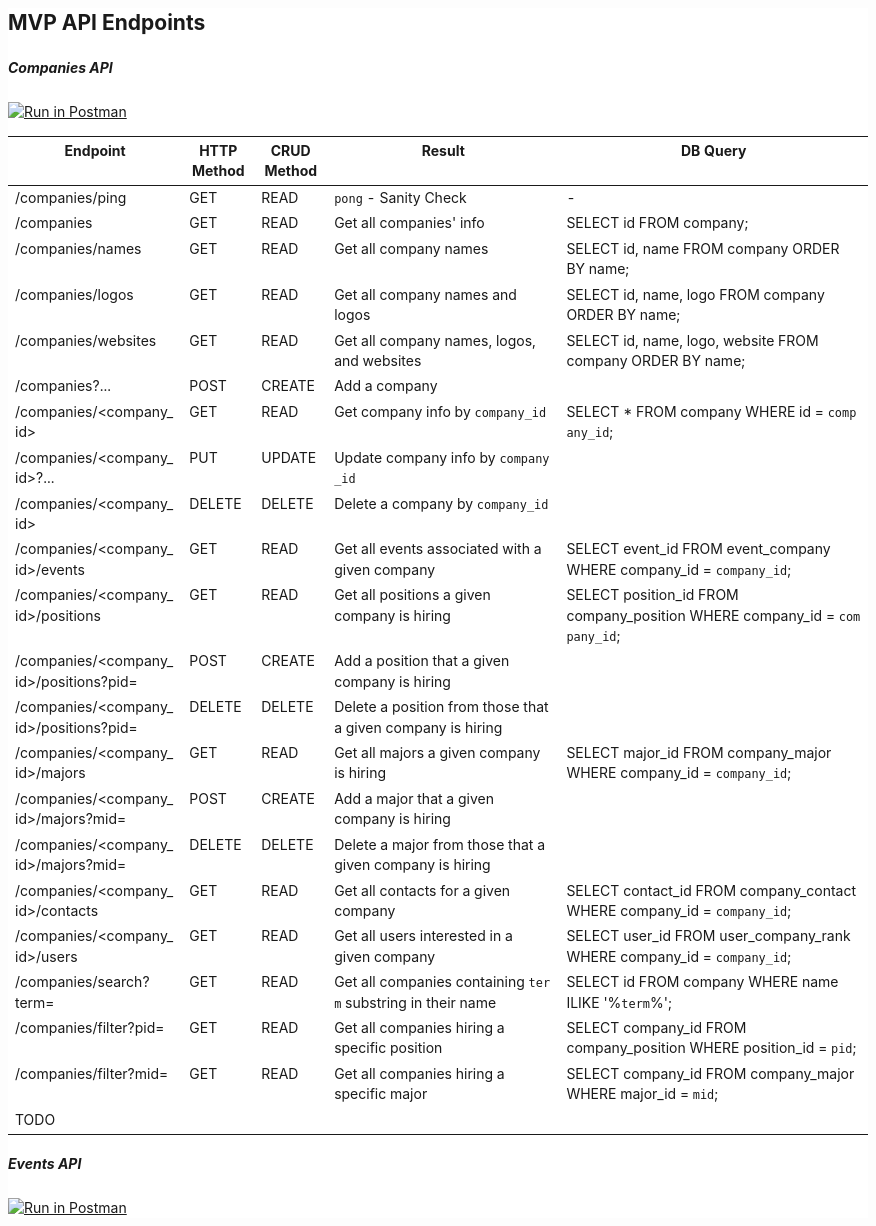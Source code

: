 ## MVP API Endpoints

##### Companies API

[![Run in Postman](https://run.pstmn.io/button.svg)](https://app.getpostman.com/run-collection/ea2af0f9e70c2d23d7e9)

| Endpoint                               | HTTP Method | CRUD Method | Result                                                      | DB Query                                                     |
| -------------------------------------- | ----------- | ----------- | ----------------------------------------------------------- | ------------------------------------------------------------ |
| /companies/ping                        | GET         | READ        | `pong` - Sanity Check                                       | -                                                            |
| /companies                             | GET         | READ        | Get all companies' info                                     | SELECT id FROM company;                                      |
| /companies/names                       | GET         | READ        | Get all company names                                       | SELECT id, name FROM company ORDER BY name;                  |
| /companies/logos                       | GET         | READ        | Get all company names and logos                             | SELECT id, name, logo FROM company ORDER BY name;            |
| /companies/websites                    | GET         | READ        | Get all company names, logos, and websites                  | SELECT id, name, logo, website FROM company ORDER BY name;   |
| /companies?...                         | POST        | CREATE      | Add a company                                               |                                                              |
| /companies/<company_id>                | GET         | READ        | Get company info by `company_id`                            | SELECT * FROM company WHERE id = `company_id`;               |
| /companies/<company_id>?...            | PUT         | UPDATE      | Update company info by `company_id`                         |                                                              |
| /companies/<company_id>                | DELETE      | DELETE      | Delete a company by `company_id`                            |                                                              |
| /companies/<company_id>/events         | GET         | READ        | Get all events associated with a given company              | SELECT event_id FROM event_company WHERE company_id = `company_id`; |
| /companies/<company_id>/positions      | GET         | READ        | Get all positions a given company is hiring                 | SELECT position_id FROM company_position WHERE company_id = `company_id`; |
| /companies/<company_id>/positions?pid= | POST        | CREATE      | Add a position that a given company is hiring               |                                                              |
| /companies/<company_id>/positions?pid= | DELETE      | DELETE      | Delete a position from those that a given company is hiring |                                                              |
| /companies/<company_id>/majors         | GET         | READ        | Get all majors a given company is hiring                    | SELECT major_id FROM company_major WHERE company_id = `company_id`; |
| /companies/<company_id>/majors?mid=    | POST        | CREATE      | Add a major that a given company is hiring                  |                                                              |
| /companies/<company_id>/majors?mid=    | DELETE      | DELETE      | Delete a major from those that a given company is hiring    |                                                              |
| /companies/<company_id>/contacts       | GET         | READ        | Get all contacts for a given company                        | SELECT contact_id FROM company_contact WHERE company_id = `company_id`; |
| /companies/<company_id>/users          | GET         | READ        | Get all users interested in a given company                 | SELECT user_id FROM user_company_rank WHERE company_id = `company_id`; |
| /companies/search?term=                | GET         | READ        | Get all companies containing `term` substring in their name | SELECT id FROM company WHERE name ILIKE '%`term`%';          |
| /companies/filter?pid=                 | GET         | READ        | Get all companies hiring a specific position                | SELECT company_id FROM company_position WHERE position_id = `pid`; |
| /companies/filter?mid=                 | GET         | READ        | Get all companies hiring a specific major                   | SELECT company_id FROM company_major WHERE major_id = `mid`; |
| TODO                                   |             |             |                                                             |                                                              |



##### Events API

[![Run in Postman](https://run.pstmn.io/button.svg)](https://app.getpostman.com/run-collection/2b12e19f52bf6805aff0)
